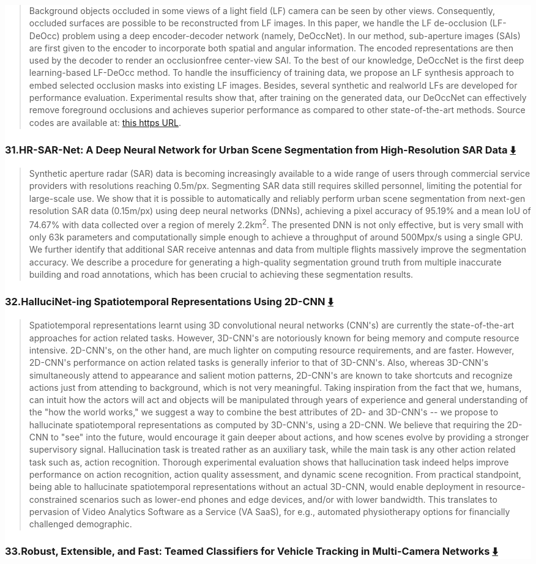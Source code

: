 >  Background objects occluded in some views of a light field (LF) camera can be seen by other views. Consequently, occluded surfaces are possible to be reconstructed from LF images. In this paper, we handle the LF de-occlusion (LF-DeOcc) problem using a deep encoder-decoder network (namely, DeOccNet). In our method, sub-aperture images (SAIs) are first given to the encoder to incorporate both spatial and angular information. The encoded representations are then used by the decoder to render an occlusionfree center-view SAI. To the best of our knowledge, DeOccNet is the first deep learning-based LF-DeOcc method. To handle the insufficiency of training data, we propose an LF synthesis approach to embed selected occlusion masks into existing LF images. Besides, several synthetic and realworld LFs are developed for performance evaluation. Experimental results show that, after training on the generated data, our DeOccNet can effectively remove foreground occlusions and achieves superior performance as compared to other state-of-the-art methods. Source codes are available at: <a class="link-external link-https" href="https://github.com/YingqianWang/DeOccNet" rel="external noopener nofollow">this https URL</a>. 
### 31.HR-SAR-Net: A Deep Neural Network for Urban Scene Segmentation from High-Resolution SAR Data  [ :arrow_down: ](https://arxiv.org/pdf/1912.04441.pdf)
>  Synthetic aperture radar (SAR) data is becoming increasingly available to a wide range of users through commercial service providers with resolutions reaching 0.5m/px. Segmenting SAR data still requires skilled personnel, limiting the potential for large-scale use. We show that it is possible to automatically and reliably perform urban scene segmentation from next-gen resolution SAR data (0.15m/px) using deep neural networks (DNNs), achieving a pixel accuracy of 95.19% and a mean IoU of 74.67% with data collected over a region of merely 2.2km${}^2$. The presented DNN is not only effective, but is very small with only 63k parameters and computationally simple enough to achieve a throughput of around 500Mpx/s using a single GPU. We further identify that additional SAR receive antennas and data from multiple flights massively improve the segmentation accuracy. We describe a procedure for generating a high-quality segmentation ground truth from multiple inaccurate building and road annotations, which has been crucial to achieving these segmentation results. 
### 32.HalluciNet-ing Spatiotemporal Representations Using 2D-CNN  [ :arrow_down: ](https://arxiv.org/pdf/1912.04430.pdf)
>  Spatiotemporal representations learnt using 3D convolutional neural networks (CNN's) are currently the state-of-the-art approaches for action related tasks. However, 3D-CNN's are notoriously known for being memory and compute resource intensive. 2D-CNN's, on the other hand, are much lighter on computing resource requirements, and are faster. However, 2D-CNN's performance on action related tasks is generally inferior to that of 3D-CNN's. Also, whereas 3D-CNN's simultaneously attend to appearance and salient motion patterns, 2D-CNN's are known to take shortcuts and recognize actions just from attending to background, which is not very meaningful. Taking inspiration from the fact that we, humans, can intuit how the actors will act and objects will be manipulated through years of experience and general understanding of the "how the world works," we suggest a way to combine the best attributes of 2D- and 3D-CNN's -- we propose to hallucinate spatiotemporal representations as computed by 3D-CNN's, using a 2D-CNN. We believe that requiring the 2D-CNN to "see" into the future, would encourage it gain deeper about actions, and how scenes evolve by providing a stronger supervisory signal. Hallucination task is treated rather as an auxiliary task, while the main task is any other action related task such as, action recognition. Thorough experimental evaluation shows that hallucination task indeed helps improve performance on action recognition, action quality assessment, and dynamic scene recognition. From practical standpoint, being able to hallucinate spatiotemporal representations without an actual 3D-CNN, would enable deployment in resource-constrained scenarios such as lower-end phones and edge devices, and/or with lower bandwidth. This translates to pervasion of Video Analytics Software as a Service (VA SaaS), for e.g., automated physiotherapy options for financially challenged demographic. 
### 33.Robust, Extensible, and Fast: Teamed Classifiers for Vehicle Tracking in Multi-Camera Networks  [ :arrow_down: ](https://arxiv.org/pdf/1912.04423.pdf)